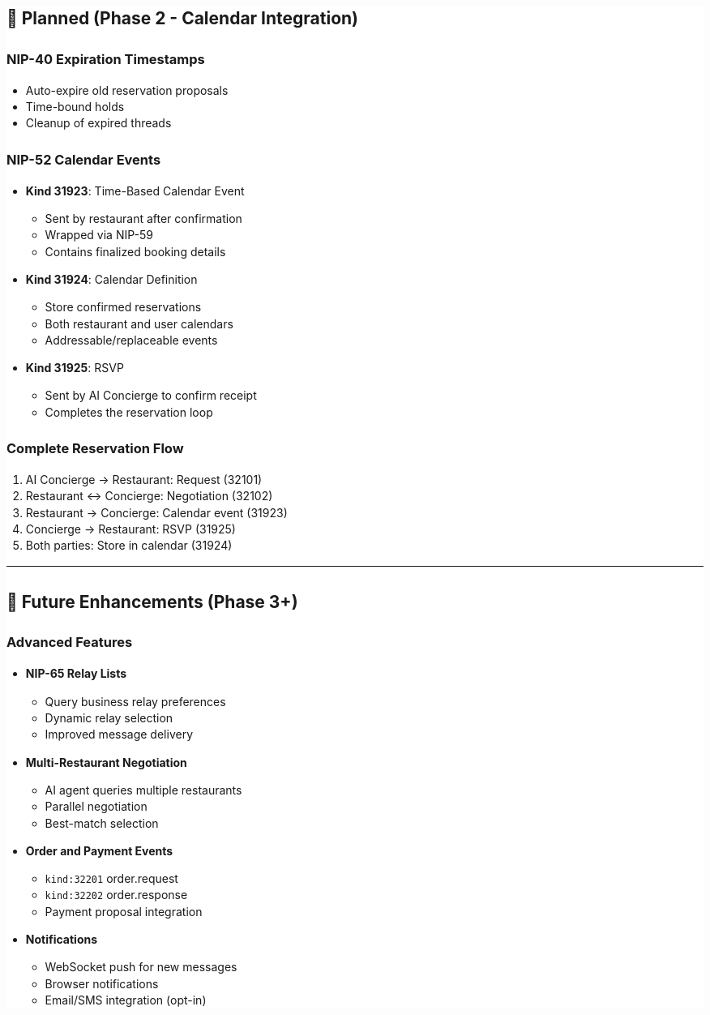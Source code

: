 
## 📅 Planned (Phase 2 - Calendar Integration)

### NIP-40 Expiration Timestamps
- Auto-expire old reservation proposals
- Time-bound holds
- Cleanup of expired threads

### NIP-52 Calendar Events
- **Kind 31923**: Time-Based Calendar Event
  - Sent by restaurant after confirmation
  - Wrapped via NIP-59
  - Contains finalized booking details

- **Kind 31924**: Calendar Definition
  - Store confirmed reservations
  - Both restaurant and user calendars
  - Addressable/replaceable events

- **Kind 31925**: RSVP
  - Sent by AI Concierge to confirm receipt
  - Completes the reservation loop

### Complete Reservation Flow
1. AI Concierge → Restaurant: Request (32101)
2. Restaurant ↔ Concierge: Negotiation (32102)
3. Restaurant → Concierge: Calendar event (31923)
4. Concierge → Restaurant: RSVP (31925)
5. Both parties: Store in calendar (31924)

---

## 🔮 Future Enhancements (Phase 3+)

### Advanced Features
- **NIP-65 Relay Lists**
  - Query business relay preferences
  - Dynamic relay selection
  - Improved message delivery

- **Multi-Restaurant Negotiation**
  - AI agent queries multiple restaurants
  - Parallel negotiation
  - Best-match selection

- **Order and Payment Events**
  - `kind:32201` order.request
  - `kind:32202` order.response
  - Payment proposal integration

- **Notifications**
  - WebSocket push for new messages
  - Browser notifications
  - Email/SMS integration (opt-in)
